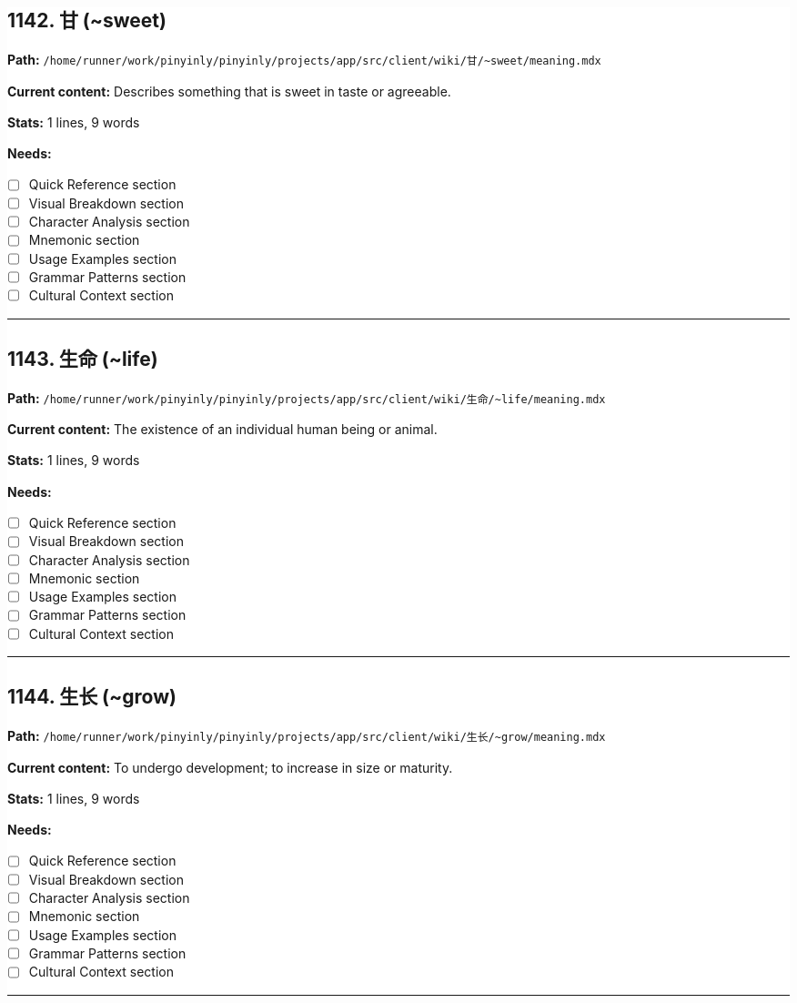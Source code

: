 
## 1142. 甘 (~sweet)

**Path:** `/home/runner/work/pinyinly/pinyinly/projects/app/src/client/wiki/甘/~sweet/meaning.mdx`

**Current content:** Describes something that is sweet in taste or agreeable.

**Stats:** 1 lines, 9 words

**Needs:**

- [ ] Quick Reference section
- [ ] Visual Breakdown section
- [ ] Character Analysis section
- [ ] Mnemonic section
- [ ] Usage Examples section
- [ ] Grammar Patterns section
- [ ] Cultural Context section

---

## 1143. 生命 (~life)

**Path:** `/home/runner/work/pinyinly/pinyinly/projects/app/src/client/wiki/生命/~life/meaning.mdx`

**Current content:** The existence of an individual human being or animal.

**Stats:** 1 lines, 9 words

**Needs:**

- [ ] Quick Reference section
- [ ] Visual Breakdown section
- [ ] Character Analysis section
- [ ] Mnemonic section
- [ ] Usage Examples section
- [ ] Grammar Patterns section
- [ ] Cultural Context section

---

## 1144. 生长 (~grow)

**Path:** `/home/runner/work/pinyinly/pinyinly/projects/app/src/client/wiki/生长/~grow/meaning.mdx`

**Current content:** To undergo development; to increase in size or maturity.

**Stats:** 1 lines, 9 words

**Needs:**

- [ ] Quick Reference section
- [ ] Visual Breakdown section
- [ ] Character Analysis section
- [ ] Mnemonic section
- [ ] Usage Examples section
- [ ] Grammar Patterns section
- [ ] Cultural Context section

---